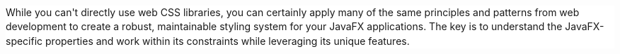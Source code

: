 While you can't directly use web CSS libraries, you can certainly apply many of the same principles and patterns from web development to create a robust, maintainable styling system for your JavaFX applications. The key is to understand the JavaFX-specific properties and work within its constraints while leveraging its unique features.


